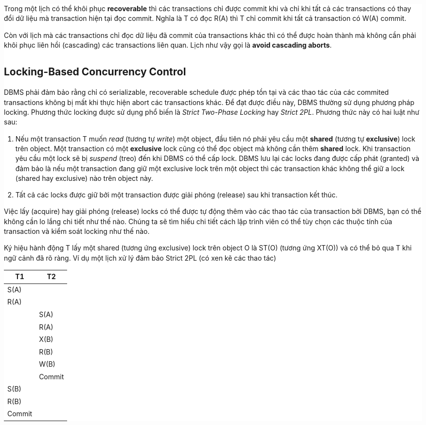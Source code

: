 Trong một lịch có thể khôi phục **recoverable** thì các transactions chỉ được commit khi và chỉ khi tất cả các transactions có thay đổi dữ liệu mà transaction hiện tại đọc commit. Nghĩa là T có đọc R(A) thì T chỉ commit khi tất cả transaction có W(A) commit.

Còn với lịch mà các transactions chỉ đọc dữ liệu đã commit của transactions khác thì có thể được hoàn thành mà không cần phải khôi phục liên hồi (cascading) các transactions liên quan. Lịch như vậy gọi là **avoid cascading aborts**.

## Locking-Based Concurrency Control

DBMS phải đảm bảo rằng chỉ có serializable, recoverable schedule được phép tồn tại và các thao tác của các commited transactions không bị mất khi thực hiện abort các transactions khác. Để đạt được điều này, DBMS thường sử dụng phương pháp locking. Phương thức locking được sử dụng phổ biến là *Strict Two-Phase Locking* hay *Strict 2PL*. Phương thức này có hai luật như sau:
1. Nếu một transaction T muốn *read* (tương tự *write*) một object, đầu tiên nó phải yêu cầu một **shared** (tương tự **exclusive**) lock trên object. Một transaction có một **exclusive** lock cũng có thể đọc object mà không cần thêm **shared** lock. Khi transaction yêu cầu một lock sẽ bị *suspend* (treo) đến khi DBMS có thể cấp lock. DBMS lưu lại các locks đang được cấp phát (granted) và đảm bảo là nếu một transaction đang giữ một exclusive lock trên một object thì các transaction khác không thể giữ a lock (shared hay exclusive) nào trên object này.

2. Tất cả các locks được giữ bởi một transaction được giải phóng (release) sau khi transaction kết thúc.

Việc lấy (acquire) hay giải phóng (release) locks có thể được tự động thêm vào các thao tác của transaction bởi DBMS, bạn có thể không cần lo lắng chi tiết như thế nào. Chúng ta sẽ tìm hiểu chi tiết cách lập trình viên có thể tùy chọn các thuộc tính của transaction và kiểm soát locking như thế nào.

Ký hiệu hành động T lấy một shared (tương ứng exclusive) lock trên object O là ST(O) (tương ứng XT(O)) và có thể bỏ qua T khi ngữ cảnh đã rõ ràng. Ví dụ một lịch xử lý đảm bảo Strict 2PL (có xen kẽ các thao tác)


|T1     |      T2|
|-------|--------|
| S(A)  |        |
| R(A)  |        |
|       | S(A)   |
|       | R(A)   |
|       | X(B)   |
|       | R(B)   |
|       | W(B)   |
|       | Commit |
| S(B)  |        |
| R(B)  |        |
| Commit|        |
